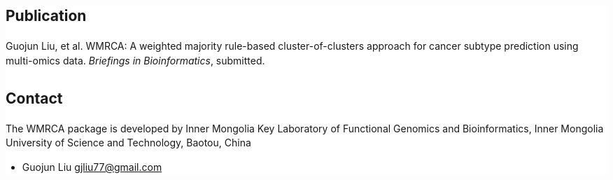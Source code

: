 ## Publication
Guojun Liu, et al. WMRCA: A weighted majority rule-based ﻿cluster-of-clusters approach for cancer subtype prediction using multi-omics data. *Briefings in Bioinformatics*, submitted.

## Contact

The WMRCA package is developed by Inner Mongolia Key Laboratory of Functional Genomics and Bioinformatics, Inner Mongolia University of Science and Technology, Baotou, China

  * Guojun Liu <gjliu77@gmail.com> 

